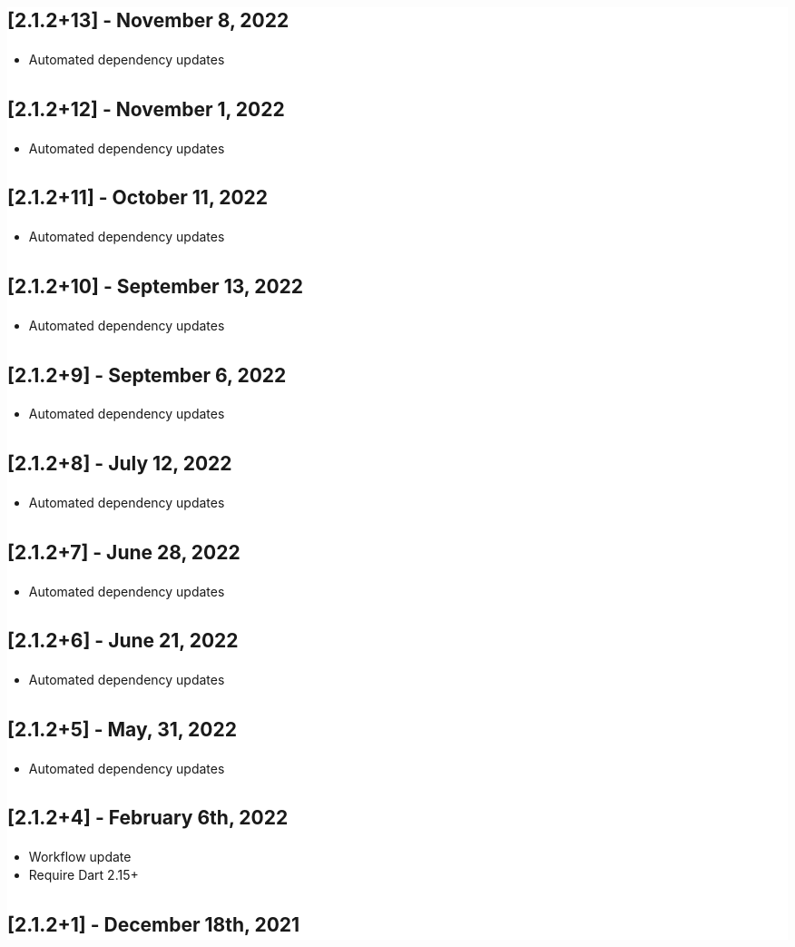 
## [2.1.2+13] - November 8, 2022

* Automated dependency updates


## [2.1.2+12] - November 1, 2022

* Automated dependency updates


## [2.1.2+11] - October 11, 2022

* Automated dependency updates


## [2.1.2+10] - September 13, 2022

* Automated dependency updates


## [2.1.2+9] - September 6, 2022

* Automated dependency updates


## [2.1.2+8] - July 12, 2022

* Automated dependency updates


## [2.1.2+7] - June 28, 2022

* Automated dependency updates


## [2.1.2+6] - June 21, 2022

* Automated dependency updates


## [2.1.2+5] - May, 31, 2022

* Automated dependency updates


## [2.1.2+4] - February 6th, 2022

* Workflow update
* Require Dart 2.15+


## [2.1.2+1] - December 18th, 2021

